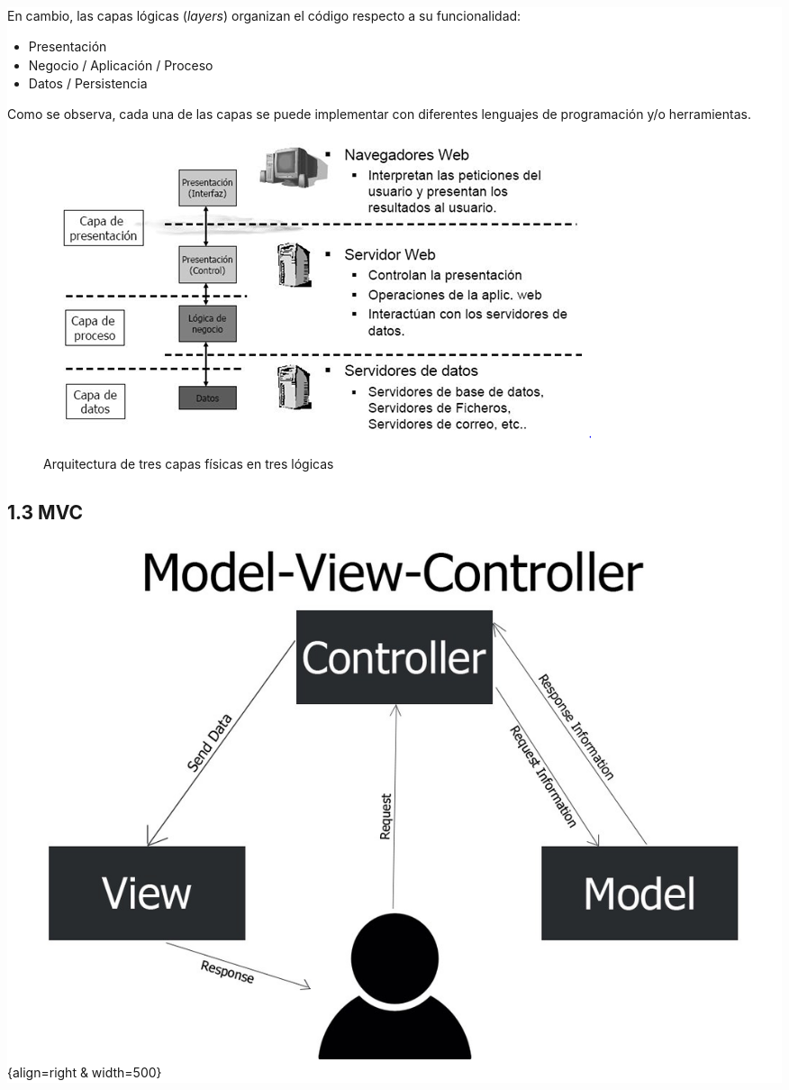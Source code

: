 En cambio, las capas lógicas (*layers*) organizan el código respecto a su funcionalidad:

* Presentación
* Negocio / Aplicación / Proceso
* Datos / Persistencia

Como se observa, cada una de las capas se puede implementar con diferentes lenguajes de programación y/o herramientas.

<figure>
  <img src="imagenes/01/tierlayer.png" />
  <figcaption>Arquitectura de tres capas físicas en tres lógicas</figcaption>
</figure>

## 1.3 MVC

![MVC](imagenes/01/mvc.png){align=right & width=500}
